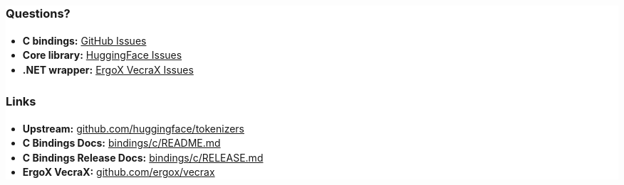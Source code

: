 ### Questions?

- **C bindings:** [GitHub Issues](https://github.com/ergosumx/vecrax-hf-tokenizers/issues)
- **Core library:** [HuggingFace Issues](https://github.com/huggingface/tokenizers/issues)
- **.NET wrapper:** [ErgoX VecraX Issues](https://github.com/ergox/vecrax/issues)

### Links

- **Upstream:** [github.com/huggingface/tokenizers](https://github.com/huggingface/tokenizers)
- **C Bindings Docs:** [bindings/c/README.md](bindings/c/README.md)
- **C Bindings Release Docs:** [bindings/c/RELEASE.md](bindings/c/RELEASE.md)
- **ErgoX VecraX:** [github.com/ergox/vecrax](https://github.com/ergox/vecrax)
